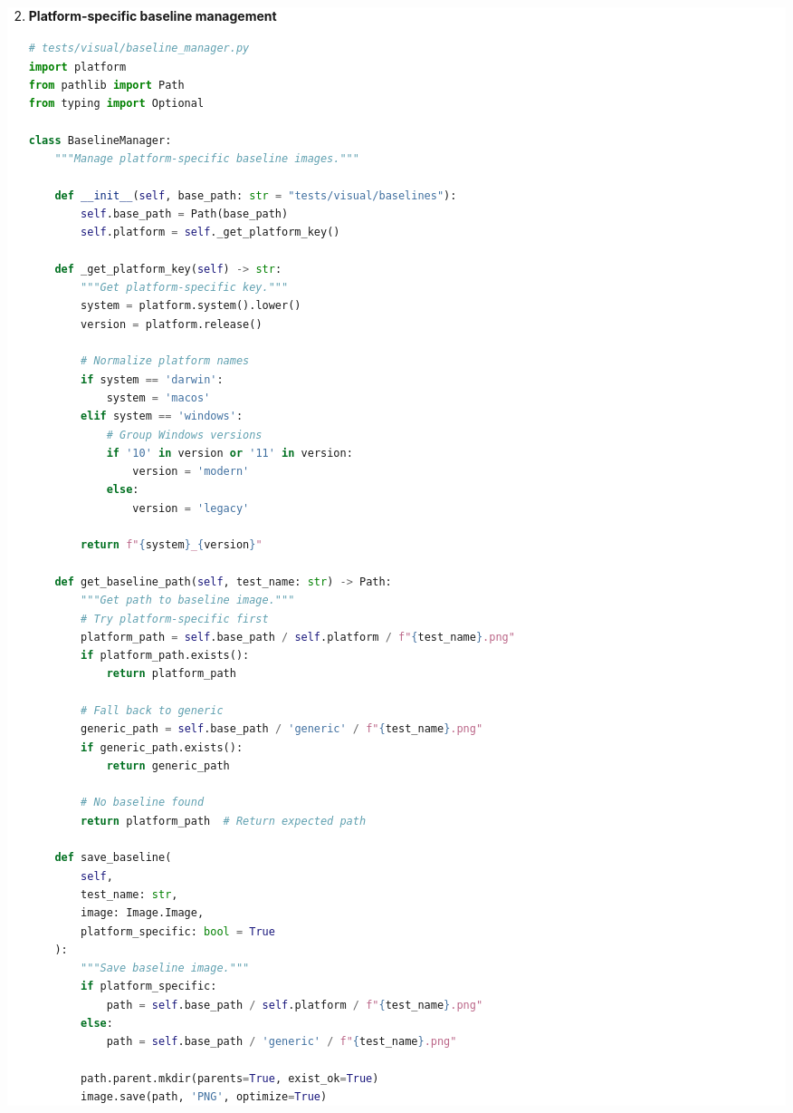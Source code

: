 2. **Platform-specific baseline management**
   ```python
   # tests/visual/baseline_manager.py
   import platform
   from pathlib import Path
   from typing import Optional
   
   class BaselineManager:
       """Manage platform-specific baseline images."""
       
       def __init__(self, base_path: str = "tests/visual/baselines"):
           self.base_path = Path(base_path)
           self.platform = self._get_platform_key()
       
       def _get_platform_key(self) -> str:
           """Get platform-specific key."""
           system = platform.system().lower()
           version = platform.release()
           
           # Normalize platform names
           if system == 'darwin':
               system = 'macos'
           elif system == 'windows':
               # Group Windows versions
               if '10' in version or '11' in version:
                   version = 'modern'
               else:
                   version = 'legacy'
           
           return f"{system}_{version}"
       
       def get_baseline_path(self, test_name: str) -> Path:
           """Get path to baseline image."""
           # Try platform-specific first
           platform_path = self.base_path / self.platform / f"{test_name}.png"
           if platform_path.exists():
               return platform_path
           
           # Fall back to generic
           generic_path = self.base_path / 'generic' / f"{test_name}.png"
           if generic_path.exists():
               return generic_path
           
           # No baseline found
           return platform_path  # Return expected path
       
       def save_baseline(
           self, 
           test_name: str, 
           image: Image.Image,
           platform_specific: bool = True
       ):
           """Save baseline image."""
           if platform_specific:
               path = self.base_path / self.platform / f"{test_name}.png"
           else:
               path = self.base_path / 'generic' / f"{test_name}.png"
           
           path.parent.mkdir(parents=True, exist_ok=True)
           image.save(path, 'PNG', optimize=True)
   ```
